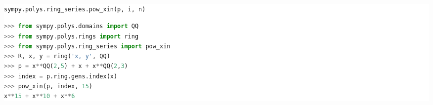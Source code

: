 ```py
sympy.polys.ring_series.pow_xin(p, i, n)
```

```py
>>> from sympy.polys.domains import QQ
>>> from sympy.polys.rings import ring
>>> from sympy.polys.ring_series import pow_xin
>>> R, x, y = ring('x, y', QQ)
>>> p = x**QQ(2,5) + x + x**QQ(2,3)
>>> index = p.ring.gens.index(x)
>>> pow_xin(p, index, 15)
x**15 + x**10 + x**6 
```
